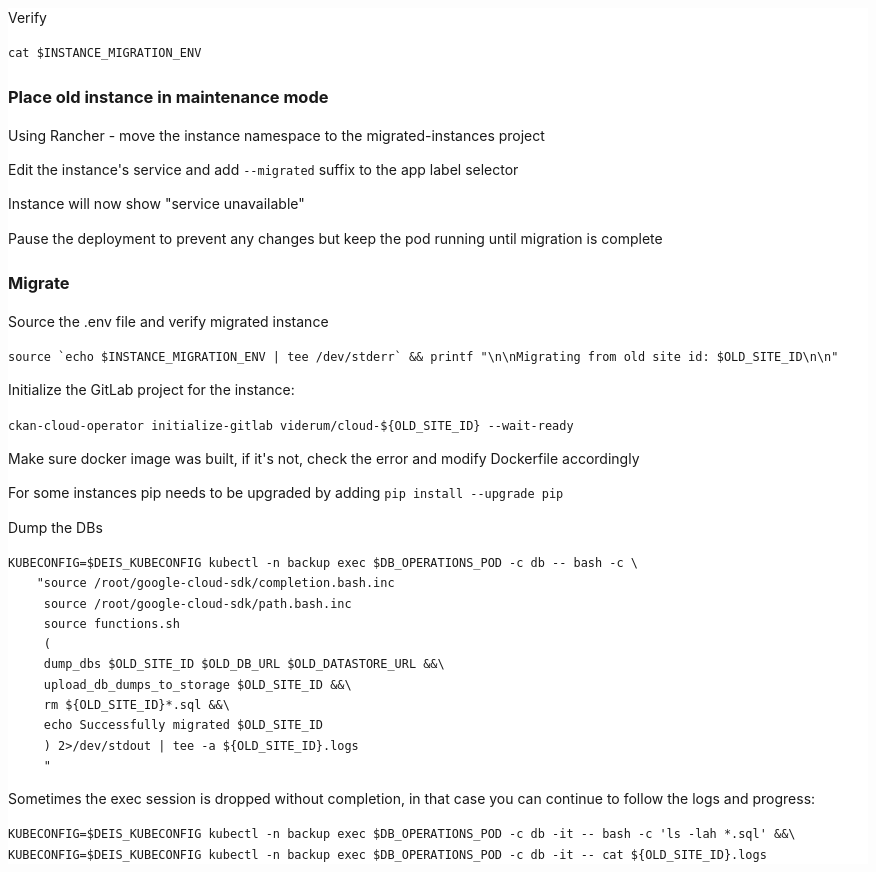 Verify

```
cat $INSTANCE_MIGRATION_ENV
```

### Place old instance in maintenance mode

Using Rancher - move the instance namespace to the migrated-instances project

Edit the instance's service and add `--migrated` suffix to the app label selector

Instance will now show "service unavailable"

Pause the deployment to prevent any changes but keep the pod running until migration is complete


### Migrate

Source the .env file and verify migrated instance

```
source `echo $INSTANCE_MIGRATION_ENV | tee /dev/stderr` && printf "\n\nMigrating from old site id: $OLD_SITE_ID\n\n"
```

Initialize the GitLab project for the instance:

```
ckan-cloud-operator initialize-gitlab viderum/cloud-${OLD_SITE_ID} --wait-ready
```

Make sure docker image was built, if it's not, check the error and modify Dockerfile accordingly

For some instances pip needs to be upgraded by adding `pip install --upgrade pip`

Dump the DBs

```
KUBECONFIG=$DEIS_KUBECONFIG kubectl -n backup exec $DB_OPERATIONS_POD -c db -- bash -c \
    "source /root/google-cloud-sdk/completion.bash.inc
     source /root/google-cloud-sdk/path.bash.inc
     source functions.sh
     (
     dump_dbs $OLD_SITE_ID $OLD_DB_URL $OLD_DATASTORE_URL &&\
     upload_db_dumps_to_storage $OLD_SITE_ID &&\
     rm ${OLD_SITE_ID}*.sql &&\
     echo Successfully migrated $OLD_SITE_ID
     ) 2>/dev/stdout | tee -a ${OLD_SITE_ID}.logs
     "
```

Sometimes the exec session is dropped without completion, in that case you can continue to follow the logs and progress:

```
KUBECONFIG=$DEIS_KUBECONFIG kubectl -n backup exec $DB_OPERATIONS_POD -c db -it -- bash -c 'ls -lah *.sql' &&\
KUBECONFIG=$DEIS_KUBECONFIG kubectl -n backup exec $DB_OPERATIONS_POD -c db -it -- cat ${OLD_SITE_ID}.logs
```
